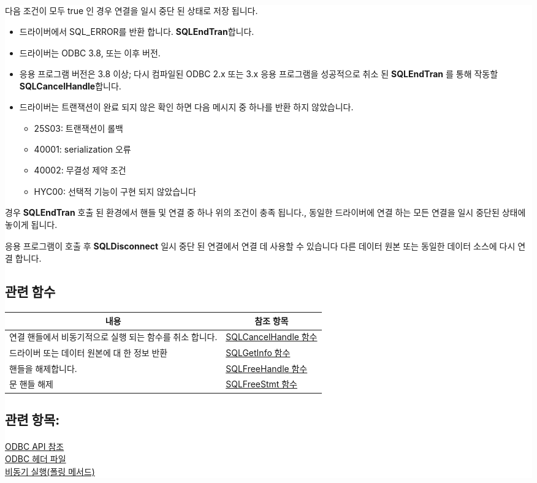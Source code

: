  다음 조건이 모두 true 인 경우 연결을 일시 중단 된 상태로 저장 됩니다.  
  
-   드라이버에서 SQL_ERROR를 반환 합니다. **SQLEndTran**합니다.  
  
-   드라이버는 ODBC 3.8, 또는 이후 버전.  
  
-   응용 프로그램 버전은 3.8 이상; 다시 컴파일된 ODBC 2.x 또는 3.x 응용 프로그램을 성공적으로 취소 된 **SQLEndTran** 를 통해 작동할 **SQLCancelHandle**합니다.  
  
-   드라이버는 트랜잭션이 완료 되지 않은 확인 하면 다음 메시지 중 하나를 반환 하지 않았습니다.  
  
    -   25S03: 트랜잭션이 롤백  
  
    -   40001: serialization 오류  
  
    -   40002: 무결성 제약 조건  
  
    -   HYC00: 선택적 기능이 구현 되지 않았습니다  
  
 경우 **SQLEndTran** 호출 된 환경에서 핸들 및 연결 중 하나 위의 조건이 충족 됩니다., 동일한 드라이버에 연결 하는 모든 연결을 일시 중단된 상태에 놓이게 됩니다.  
  
 응용 프로그램이 호출 후 **SQLDisconnect** 일시 중단 된 연결에서 연결 데 사용할 수 있습니다 다른 데이터 원본 또는 동일한 데이터 소스에 다시 연결 합니다.  
  
## <a name="related-functions"></a>관련 함수  
  
|내용|참조 항목|  
|---------------------------|---------|  
|연결 핸들에서 비동기적으로 실행 되는 함수를 취소 합니다.|[SQLCancelHandle 함수](../../../odbc/reference/syntax/sqlcancelhandle-function.md)|  
|드라이버 또는 데이터 원본에 대 한 정보 반환|[SQLGetInfo 함수](../../../odbc/reference/syntax/sqlgetinfo-function.md)|  
|핸들을 해제합니다.|[SQLFreeHandle 함수](../../../odbc/reference/syntax/sqlfreehandle-function.md)|  
|문 핸들 해제|[SQLFreeStmt 함수](../../../odbc/reference/syntax/sqlfreestmt-function.md)|  
  
## <a name="see-also"></a>관련 항목:  
 [ODBC API 참조](../../../odbc/reference/syntax/odbc-api-reference.md)   
 [ODBC 헤더 파일](../../../odbc/reference/install/odbc-header-files.md)   
 [비동기 실행(폴링 메서드)](../../../odbc/reference/develop-app/asynchronous-execution-polling-method.md)
